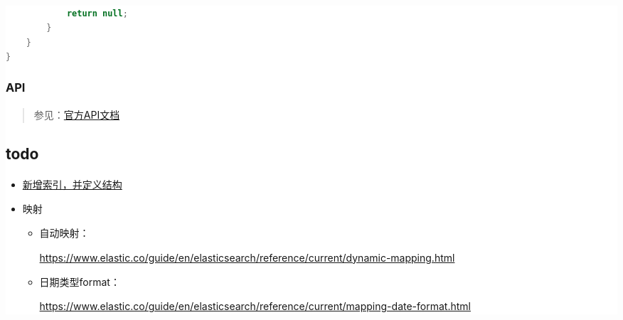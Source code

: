   ```java
              return null;
          }
      }
  }
  ```

### API

> 参见：[官方API文档](https://www.elastic.co/guide/en/elasticsearch/client/java-rest/current/java-rest-high.html) 

## todo

+ [新增索引，并定义结构](#新增索引，并定义结构) 

+ 映射

  + 自动映射：

    https://www.elastic.co/guide/en/elasticsearch/reference/current/dynamic-mapping.html

  + 日期类型format：

    https://www.elastic.co/guide/en/elasticsearch/reference/current/mapping-date-format.html
  
  

